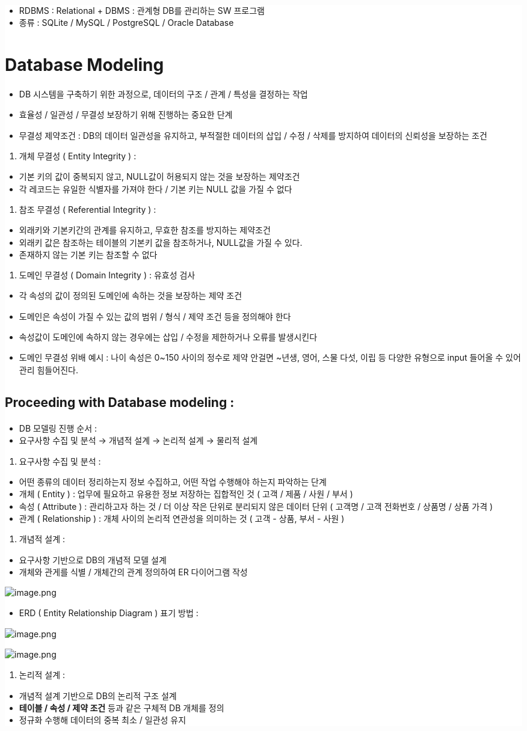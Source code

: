 - RDBMS : Relational + DBMS : 관계형 DB를 관리하는 SW 프로그램
- 종류 : SQLite / MySQL / PostgreSQL / Oracle Database

# Database Modeling

- DB 시스템을 구축하기 위한 과정으로, 데이터의 구조 / 관계 / 특성을 결정하는 작업
- 효율성 / 일관성 / 무결성 보장하기 위해 진행하는 중요한 단계

- 무결성 제약조건 : DB의 데이터 일관성을 유지하고, 부적절한 데이터의 삽입 / 수정 / 삭제를 방지하여 데이터의 신뢰성을 보장하는 조건

1. 개체 무결성 ( Entity Integrity ) : 
- 기본 키의 값이 중복되지 않고, NULL값이 허용되지 않는 것을 보장하는 제약조건 
- 각 레코드는 유일한 식별자를 가져야 한다 / 기본 키는 NULL 값을 가질 수 없다 

1. 참조 무결성 ( Referential Integrity ) : 
- 외래키와 기본키간의 관계를 유지하고, 무효한 참조를 방지하는 제약조건 
- 외래키 값은 참조하는 테이블의 기본키 값을 참조하거나, NULL값을 가질 수 있다.
- 존재하지 않는 기본 키는 참조할 수 없다 

1. 도메인 무결성 ( Domain Integrity ) : 유효성 검사 
- 각 속성의 값이 정의된 도메인에 속하는 것을 보장하는 제약 조건 
- 도메인은 속성이 가질 수 있는 값의 범위 / 형식 / 제약 조건 등을 정의해야 한다 
- 속성값이 도메인에 속하지 않는 경우에는 삽입 / 수정을 제한하거나 오류를 발생시킨다 

- 도메인 무결성 위배 예시 : 나이 속성은 0~150 사이의 정수로 제약 안걸면 
~년생, 영어, 스물 다섯, 이립 등 다양한 유형으로 input 들어올 수 있어 관리 힘들어진다. 

## Proceeding with Database modeling :

- DB 모델링 진행 순서 : 
- 요구사항 수집 및 분석 → 개념적 설계 → 논리적 설계 → 물리적 설계

1. 요구사항 수집 및 분석 : 
- 어떤 종류의 데이터 정리하는지 정보 수집하고, 어떤 작업 수행해야 하는지 파악하는 단계 
- 개체 ( Entity ) : 업무에 필요하고 유용한 정보 저장하는 집합적인 것 
( 고객 / 제품 / 사원 / 부서 )
- 속성 ( Attribute ) : 관리하고자 하는 것 / 더 이상 작은 단위로 분리되지 않은 데이터 단위 
( 고객명 / 고객 전화번호 / 상품명 / 상품 가격 )  
- 관계 ( Relationship ) : 개체 사이의 논리적 연관성을 의미하는 것 ( 고객 - 상품, 부서 - 사원 ) 

1. 개념적 설계 : 
- 요구사항 기반으로 DB의 개념적 모델 설계 
- 개체와 관게를 식별 / 개체간의 관계 정의하여 ER 다이어그램 작성 

![image.png](https://prod-files-secure.s3.us-west-2.amazonaws.com/7ab80420-dc7e-4fc5-8f76-006851503a18/41c62bbc-1c14-47f6-abbf-115f8db01929/image.png)

- ERD ( Entity Relationship Diagram ) 표기 방법 :

![image.png](https://prod-files-secure.s3.us-west-2.amazonaws.com/7ab80420-dc7e-4fc5-8f76-006851503a18/8c0e3129-43d7-4f50-b3e7-778b814472a5/image.png)

![image.png](https://prod-files-secure.s3.us-west-2.amazonaws.com/7ab80420-dc7e-4fc5-8f76-006851503a18/8c188a71-6f1a-44c7-814a-4f354e703938/image.png)

1. 논리적 설계 : 
- 개념적 설계 기반으로 DB의 논리적 구조 설계 
- **테이블 / 속성 / 제약 조건** 등과 같은 구체적 DB 개체를 정의 
- 정규화 수행해 데이터의 중복 최소 / 일관성 유지 
